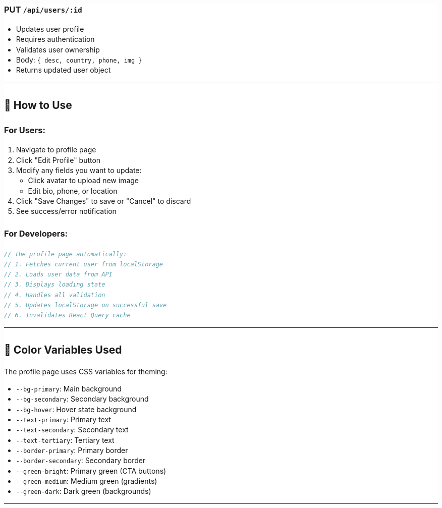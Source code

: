 ### PUT `/api/users/:id`

- Updates user profile
- Requires authentication
- Validates user ownership
- Body: `{ desc, country, phone, img }`
- Returns updated user object

---

## 🚀 How to Use

### For Users:

1. Navigate to profile page
2. Click "Edit Profile" button
3. Modify any fields you want to update:
   - Click avatar to upload new image
   - Edit bio, phone, or location
4. Click "Save Changes" to save or "Cancel" to discard
5. See success/error notification

### For Developers:

```javascript
// The profile page automatically:
// 1. Fetches current user from localStorage
// 2. Loads user data from API
// 3. Displays loading state
// 4. Handles all validation
// 5. Updates localStorage on successful save
// 6. Invalidates React Query cache
```

---

## 🎨 Color Variables Used

The profile page uses CSS variables for theming:

- `--bg-primary`: Main background
- `--bg-secondary`: Secondary background
- `--bg-hover`: Hover state background
- `--text-primary`: Primary text
- `--text-secondary`: Secondary text
- `--text-tertiary`: Tertiary text
- `--border-primary`: Primary border
- `--border-secondary`: Secondary border
- `--green-bright`: Primary green (CTA buttons)
- `--green-medium`: Medium green (gradients)
- `--green-dark`: Dark green (backgrounds)

---